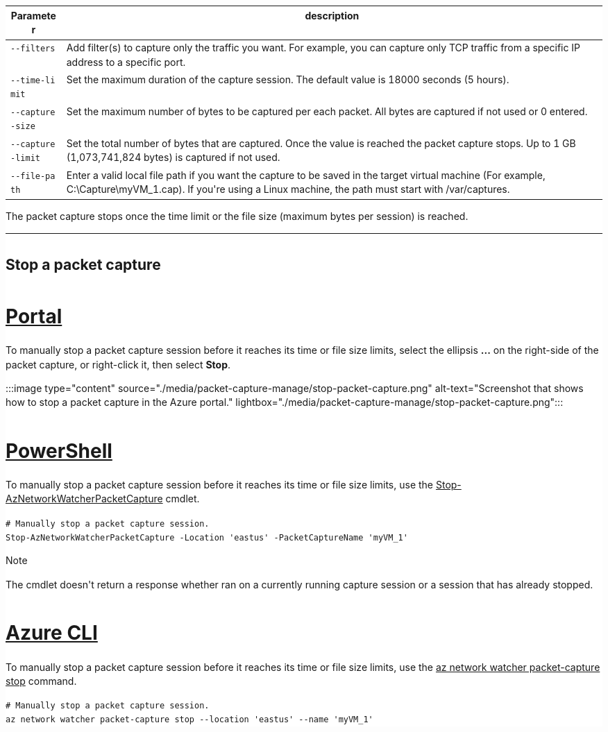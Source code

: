 | Parameter | description |
| --- | --- |
| `--filters` | Add filter(s) to capture only the traffic you want. For example, you can capture only TCP traffic from a specific IP address to a specific port. |
| `--time-limit` | Set the maximum duration of the capture session. The default value is 18000 seconds (5 hours). |
| `--capture-size` | Set the maximum number of bytes to be captured per each packet. All bytes are captured if not used or 0 entered. |
| `--capture-limit` | Set the total number of bytes that are captured. Once the value is reached the packet capture stops. Up to 1 GB (1,073,741,824 bytes) is captured if not used. |
| `--file-path` | Enter a valid local file path if you want the capture to be saved in the target virtual machine (For example, C:\Capture\myVM_1.cap). If you're using a Linux machine, the path must start with /var/captures. |

The packet capture stops once the time limit or the file size (maximum bytes per session) is reached.

---

## Stop a packet capture

# [**Portal**](#tab/portal)

To manually stop a packet capture session before it reaches its time or file size limits, select the ellipsis **...** on the right-side of the packet capture, or right-click it, then select **Stop**.
 
:::image type="content" source="./media/packet-capture-manage/stop-packet-capture.png" alt-text="Screenshot that shows how to stop a packet capture in the Azure portal." lightbox="./media/packet-capture-manage/stop-packet-capture.png":::

# [**PowerShell**](#tab/powershell)

To manually stop a packet capture session before it reaches its time or file size limits, use the [Stop-AzNetworkWatcherPacketCapture](/powershell/module/az.network/stop-aznetworkwatcherpacketcapture) cmdlet.

```azurepowershell-interactive
# Manually stop a packet capture session.
Stop-AzNetworkWatcherPacketCapture -Location 'eastus' -PacketCaptureName 'myVM_1'
```

> [!NOTE]
> The cmdlet doesn't return a response whether ran on a currently running capture session or a session that has already stopped.

# [**Azure CLI**](#tab/cli)

To manually stop a packet capture session before it reaches its time or file size limits, use the [az network watcher packet-capture stop](/cli/azure/network/watcher/packet-capture#az-network-watcher-packet-capture-stop) command.

```azurecli-interactive
# Manually stop a packet capture session.
az network watcher packet-capture stop --location 'eastus' --name 'myVM_1'
```
